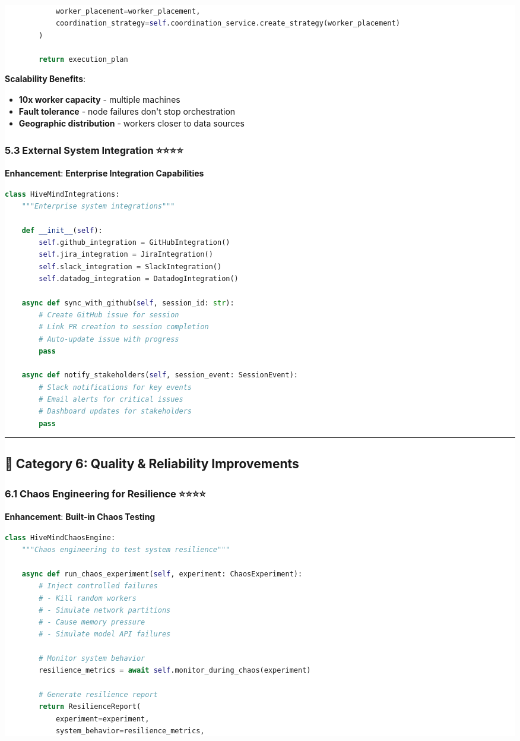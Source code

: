 ```python
            worker_placement=worker_placement,
            coordination_strategy=self.coordination_service.create_strategy(worker_placement)
        )
        
        return execution_plan
```

**Scalability Benefits**:
- **10x worker capacity** - multiple machines
- **Fault tolerance** - node failures don't stop orchestration
- **Geographic distribution** - workers closer to data sources

### **5.3 External System Integration** ⭐⭐⭐⭐

**Enhancement**: **Enterprise Integration Capabilities**

```python
class HiveMindIntegrations:
    """Enterprise system integrations"""
    
    def __init__(self):
        self.github_integration = GitHubIntegration()
        self.jira_integration = JiraIntegration()
        self.slack_integration = SlackIntegration()
        self.datadog_integration = DatadogIntegration()
    
    async def sync_with_github(self, session_id: str):
        # Create GitHub issue for session
        # Link PR creation to session completion
        # Auto-update issue with progress
        pass
    
    async def notify_stakeholders(self, session_event: SessionEvent):
        # Slack notifications for key events
        # Email alerts for critical issues
        # Dashboard updates for stakeholders
        pass
```

---

## 🎯 Category 6: Quality & Reliability Improvements

### **6.1 Chaos Engineering for Resilience** ⭐⭐⭐⭐

**Enhancement**: **Built-in Chaos Testing**

```python
class HiveMindChaosEngine:
    """Chaos engineering to test system resilience"""
    
    async def run_chaos_experiment(self, experiment: ChaosExperiment):
        # Inject controlled failures
        # - Kill random workers
        # - Simulate network partitions
        # - Cause memory pressure
        # - Simulate model API failures
        
        # Monitor system behavior
        resilience_metrics = await self.monitor_during_chaos(experiment)
        
        # Generate resilience report
        return ResilienceReport(
            experiment=experiment,
            system_behavior=resilience_metrics,
```